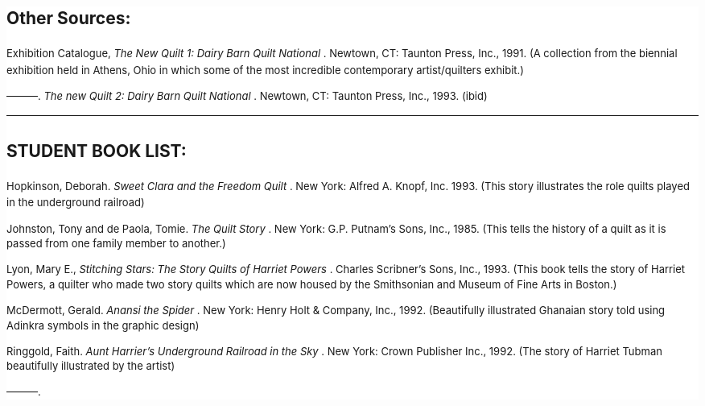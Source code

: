 <h2>
Other Sources:
</h2>
<font size="-1">
Exhibition Catalogue,
<i>
The New Quilt 1: Dairy Barn Quilt National
</i>
. Newtown, CT: Taunton Press, Inc., 1991. (A collection from the biennial exhibition held in Athens, Ohio in which some of the most incredible contemporary artist/quilters exhibit.)
<p>
———.
<i>
The new Quilt 2: Dairy Barn Quilt National
</i>
. Newtown, CT: Taunton Press, Inc., 1993. (ibid)
</p>
</font>
<hr/>
<h2>
STUDENT BOOK LIST:
</h2>
<font size="-1">
Hopkinson, Deborah.
<i>
Sweet Clara and the Freedom Quilt
</i>
. New York: Alfred A. Knopf, Inc. 1993. (This story illustrates the role quilts played in the underground railroad)
<p>
Johnston, Tony and de Paola, Tomie.
<i>
The Quilt Story
</i>
. New York: G.P. Putnam’s Sons, Inc., 1985. (This tells the history of a quilt as it is passed from one family member to another.)
</p>
<p>
Lyon, Mary E.,
<i>
Stitching Stars: The Story Quilts of Harriet Powers
</i>
. Charles Scribner’s Sons, Inc., 1993. (This book tells the story of Harriet Powers, a quilter who made two story quilts which are now housed by the Smithsonian and Museum of Fine Arts in Boston.)
</p>
<p>
McDermott, Gerald.
<i>
Anansi the Spider
</i>
. New York: Henry Holt &amp; Company, Inc., 1992. (Beautifully illustrated Ghanaian story told using Adinkra symbols in the graphic design)
</p>
<p>
Ringgold, Faith.
<i>
Aunt Harrier’s Underground Railroad in the Sky
</i>
. New York: Crown Publisher Inc., 1992. (The story of Harriet Tubman beautifully illustrated by the artist)
</p>
<p>
———.
<i>